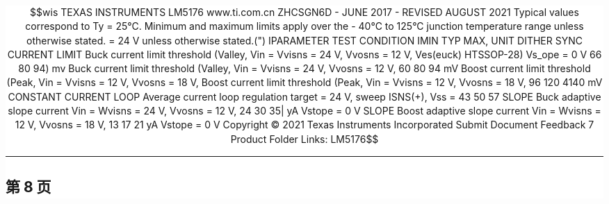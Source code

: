 $$wis TEXAS INSTRUMENTS LM5176 www.ti.com.cn ZHCSGN6D - JUNE 2017 - REVISED AUGUST 2021 Typical values correspond to Ty = 25°C. Minimum and maximum limits apply over the - 40°C to 125°C junction temperature range unless otherwise stated. = 24 V unless otherwise stated.(") IPARAMETER TEST CONDITION IMIN TYP MAX, UNIT DITHER SYNC CURRENT LIMIT Buck current limit threshold (Valley, Vin = Vvisns = 24 V, Vvosns = 12 V, Ves(euck) HTSSOP-28) Vs_ope = 0 V 66 80 94) mv Buck current limit threshold (Valley, Vin = Vvisns = 24 V, Vvosns = 12 V, 60 80 94 mV Boost current limit threshold (Peak, Vin = Vvisns = 12 V, Vvosns = 18 V, Boost current limit threshold (Peak, Vin = Vvisns = 12 V, Vvosns = 18 V, 96 120 4140 mV CONSTANT CURRENT LOOP Average current loop regulation target = 24 V, sweep ISNS(+), Vss = 43 50 57 SLOPE Buck adaptive slope current Vin = Wvisns = 24 V, Vvosns = 12 V, 24 30 35| yA Vstope = 0 V SLOPE Boost adaptive slope current Vin = Wvisns = 12 V, Vvosns = 18 V, 13 17 21 yA Vstope = 0 V Copyright © 2021 Texas Instruments Incorporated Submit Document Feedback 7 Product Folder Links: LM5176$$

---

## 第 8 页
